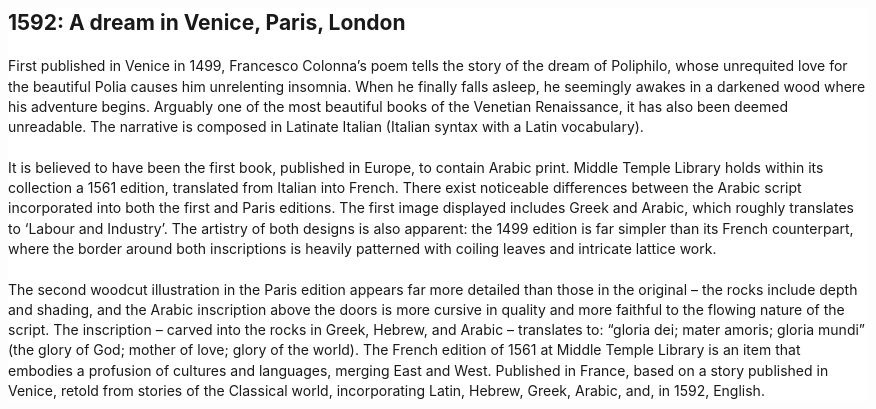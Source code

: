 <param ve-image 
       label="1524, Oratio de laudibus & vtilitate trium linguarum" 
       description="photograph" 
       url="https://user-images.githubusercontent.com/110464039/235136663-06a63526-956d-4da2-8799-82d1c3107382.jpg">

## 1592: A dream in Venice, Paris, London 

First published in Venice in 1499, Francesco Colonna’s poem tells the story of the dream of Poliphilo, whose unrequited love for the beautiful Polia causes him unrelenting insomnia. When he finally falls asleep, he seemingly awakes in a darkened wood where his adventure begins. Arguably one of the most beautiful books of the Venetian Renaissance, it has also been deemed unreadable. The narrative is composed in Latinate Italian (Italian syntax with a Latin vocabulary).
<br><br>
It is believed to have been the first book, published in Europe, to contain Arabic print.  Middle Temple Library holds within its collection a 1561 edition, translated from Italian into French. There exist noticeable differences between the Arabic script incorporated into both the first and Paris editions. The first image displayed includes Greek and Arabic, which roughly translates to ‘Labour and Industry’. The artistry of both designs is also apparent: the 1499 edition is far simpler than its French counterpart, where the border around both inscriptions is heavily patterned with coiling leaves and intricate lattice work.
<br><br>
The second woodcut illustration in the Paris edition appears far more detailed than those in the original – the rocks include depth and shading, and the Arabic inscription above the doors is more cursive in quality and more faithful to the flowing nature of the script. The inscription – carved into the rocks in Greek, Hebrew, and Arabic – translates to: “gloria dei; mater amoris; gloria mundi” (the glory of God; mother of love; glory of the world). The French edition of 1561 at Middle Temple Library is an item that embodies a profusion of cultures and languages, merging East and West. Published in France, based on a story published in Venice, retold from stories of the Classical world, incorporating Latin, Hebrew, Greek, Arabic, and, in 1592, English. 

<param ve-image 
       label="1499, Venice, pub. Aldo Manuzio" 
       description="Illustration" 
       url="https://user-images.githubusercontent.com/110464039/235177821-fa8c60e0-d27e-41a8-8ec6-90d57ebf638e.jpg">
       
<param ve-image 
       label="1499, Venice, pub. Aldo Manuzio" 
       description="Illustration" 
       url="https://user-images.githubusercontent.com/110464039/235177821-fa8c60e0-d27e-41a8-8ec6-90d57ebf638e.jpg">

<param ve-image 
       label="1561, Paris, Jaques Keruer" 
       description="Illustration" 
       url="https://user-images.githubusercontent.com/110464039/235178140-2b31a1df-4001-4752-916f-efbd6f1c41b1.jpg">
       
<param ve-image 
       label="1561, Paris, Jaques Keruer" 
       description="Illustration" 
       url="https://user-images.githubusercontent.com/110464039/235178268-0d6815fd-26ec-4eb0-a406-bcc2c7c8e286.jpg">
